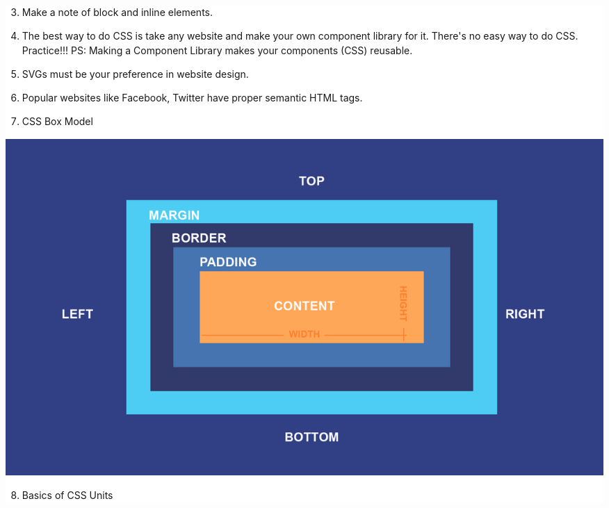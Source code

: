 3. Make a note of block and inline elements.

4. The best way to do CSS is take any website and make your own component library for it. There's no easy way to do CSS. Practice!!!
   PS: Making a Component Library makes your components (CSS) reusable.
5. SVGs must be your preference in website design.
6. Popular websites like Facebook, Twitter have proper semantic HTML tags.
7. CSS Box Model

<img src="../images/css_1.png" alt="CSS Box Model"/>

8. Basics of CSS Units
